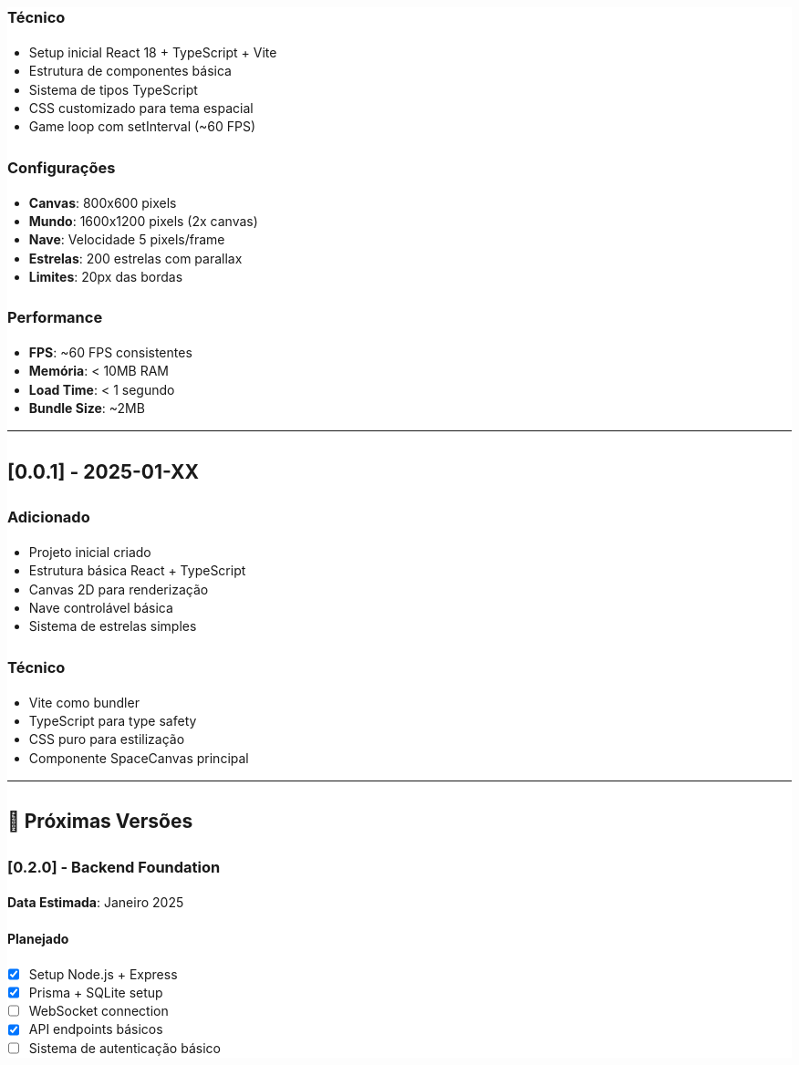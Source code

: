 ### Técnico
- Setup inicial React 18 + TypeScript + Vite
- Estrutura de componentes básica
- Sistema de tipos TypeScript
- CSS customizado para tema espacial
- Game loop com setInterval (~60 FPS)

### Configurações
- **Canvas**: 800x600 pixels
- **Mundo**: 1600x1200 pixels (2x canvas)
- **Nave**: Velocidade 5 pixels/frame
- **Estrelas**: 200 estrelas com parallax
- **Limites**: 20px das bordas

### Performance
- **FPS**: ~60 FPS consistentes
- **Memória**: < 10MB RAM
- **Load Time**: < 1 segundo
- **Bundle Size**: ~2MB

---

## [0.0.1] - 2025-01-XX

### Adicionado
- Projeto inicial criado
- Estrutura básica React + TypeScript
- Canvas 2D para renderização
- Nave controlável básica
- Sistema de estrelas simples

### Técnico
- Vite como bundler
- TypeScript para type safety
- CSS puro para estilização
- Componente SpaceCanvas principal

---

## 🔄 Próximas Versões

### [0.2.0] - Backend Foundation
**Data Estimada**: Janeiro 2025

#### Planejado
- [x] Setup Node.js + Express
- [x] Prisma + SQLite setup
- [ ] WebSocket connection
- [x] API endpoints básicos
- [ ] Sistema de autenticação básico
